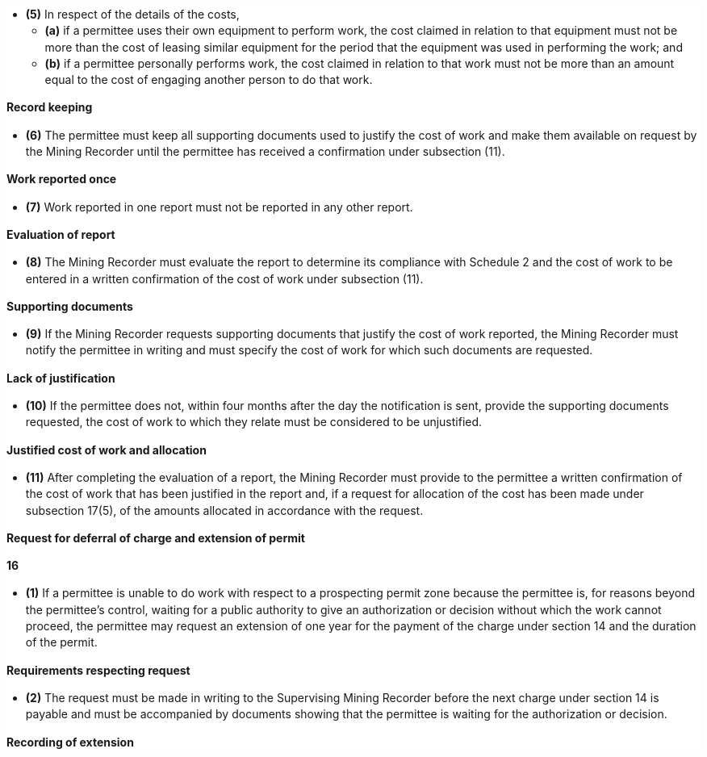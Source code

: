 - **(5)** In respect of the details of the costs,
	- **(a)** if a permittee uses their own equipment to perform work, the cost claimed in relation to that equipment must not be more than the cost of leasing similar equipment for the period that the equipment was used in performing the work; and
	- **(b)** if a permittee personally performs work, the cost claimed in relation to that work must not be more than an amount equal to the cost of engaging another person to do that work.

**Record keeping**

- **(6)** The permittee must keep all supporting documents used to justify the cost of work and make them available on request by the Mining Recorder until the permittee has received a confirmation under subsection (11).

**Work reported once**

- **(7)** Work reported in one report must not be reported in any other report.

**Evaluation of report**

- **(8)** The Mining Recorder must evaluate the report to determine its compliance with Schedule 2 and the cost of work to be entered in a written confirmation of the cost of work under subsection (11).

**Supporting documents**

- **(9)** If the Mining Recorder requests supporting documents that justify the cost of work reported, the Mining Recorder must notify the permittee in writing and must specify the cost of work for which such documents are requested.

**Lack of justification**

- **(10)** If the permittee does not, within four months after the day the notification is sent, provide the supporting documents requested, the cost of work to which they relate must be considered to be unjustified.

**Justified cost of work and allocation**

- **(11)** After completing the evaluation of a report, the Mining Recorder must provide to the permittee a written confirmation of the cost of work that has been justified in the report and, if a request for allocation of the cost has been made under subsection 17(5), of the amounts allocated in accordance with the request.




**Request for deferral of charge and extension of permit**

**16** 

- **(1)** If a permittee is unable to do work with respect to a prospecting permit zone because the permittee is, for reasons beyond the permittee’s control, waiting for a public authority to give an authorization or decision without which the work cannot proceed, the permittee may request an extension of one year for the payment of the charge under section 14 and the duration of the permit.

**Requirements respecting request**

- **(2)** The request must be made in writing to the Supervising Mining Recorder before the next charge under section 14 is payable and must be accompanied by documents showing that the permittee is waiting for the authorization or decision.

**Recording of extension**
